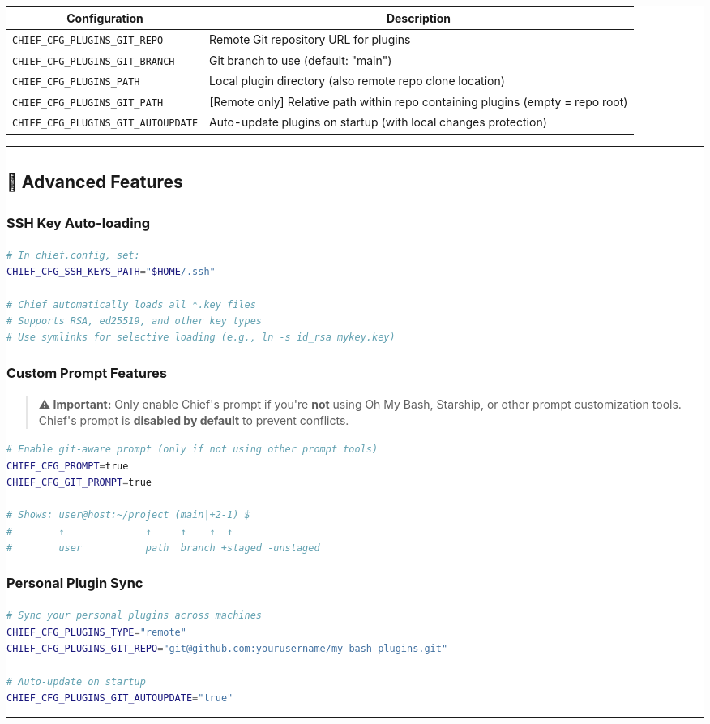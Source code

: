 | Configuration | Description |
|---------------|-------------|
| `CHIEF_CFG_PLUGINS_GIT_REPO` | Remote Git repository URL for plugins |
| `CHIEF_CFG_PLUGINS_GIT_BRANCH` | Git branch to use (default: "main") |
| `CHIEF_CFG_PLUGINS_PATH` | Local plugin directory (also remote repo clone location) |
| `CHIEF_CFG_PLUGINS_GIT_PATH` | [Remote only] Relative path within repo containing plugins (empty = repo root) |
| `CHIEF_CFG_PLUGINS_GIT_AUTOUPDATE` | Auto-update plugins on startup (with local changes protection) |

---

## 🌟 Advanced Features

### SSH Key Auto-loading

```bash
# In chief.config, set:
CHIEF_CFG_SSH_KEYS_PATH="$HOME/.ssh"

# Chief automatically loads all *.key files
# Supports RSA, ed25519, and other key types
# Use symlinks for selective loading (e.g., ln -s id_rsa mykey.key)
```

### Custom Prompt Features

> **⚠️ Important:** Only enable Chief's prompt if you're **not** using Oh My Bash, Starship, or other prompt customization tools. Chief's prompt is **disabled by default** to prevent conflicts.

```bash
# Enable git-aware prompt (only if not using other prompt tools)
CHIEF_CFG_PROMPT=true
CHIEF_CFG_GIT_PROMPT=true

# Shows: user@host:~/project (main|+2-1) $ 
#        ↑              ↑     ↑    ↑  ↑
#        user           path  branch +staged -unstaged
```

### Personal Plugin Sync

```bash
# Sync your personal plugins across machines
CHIEF_CFG_PLUGINS_TYPE="remote"
CHIEF_CFG_PLUGINS_GIT_REPO="git@github.com:yourusername/my-bash-plugins.git"

# Auto-update on startup
CHIEF_CFG_PLUGINS_GIT_AUTOUPDATE="true"
```

---
